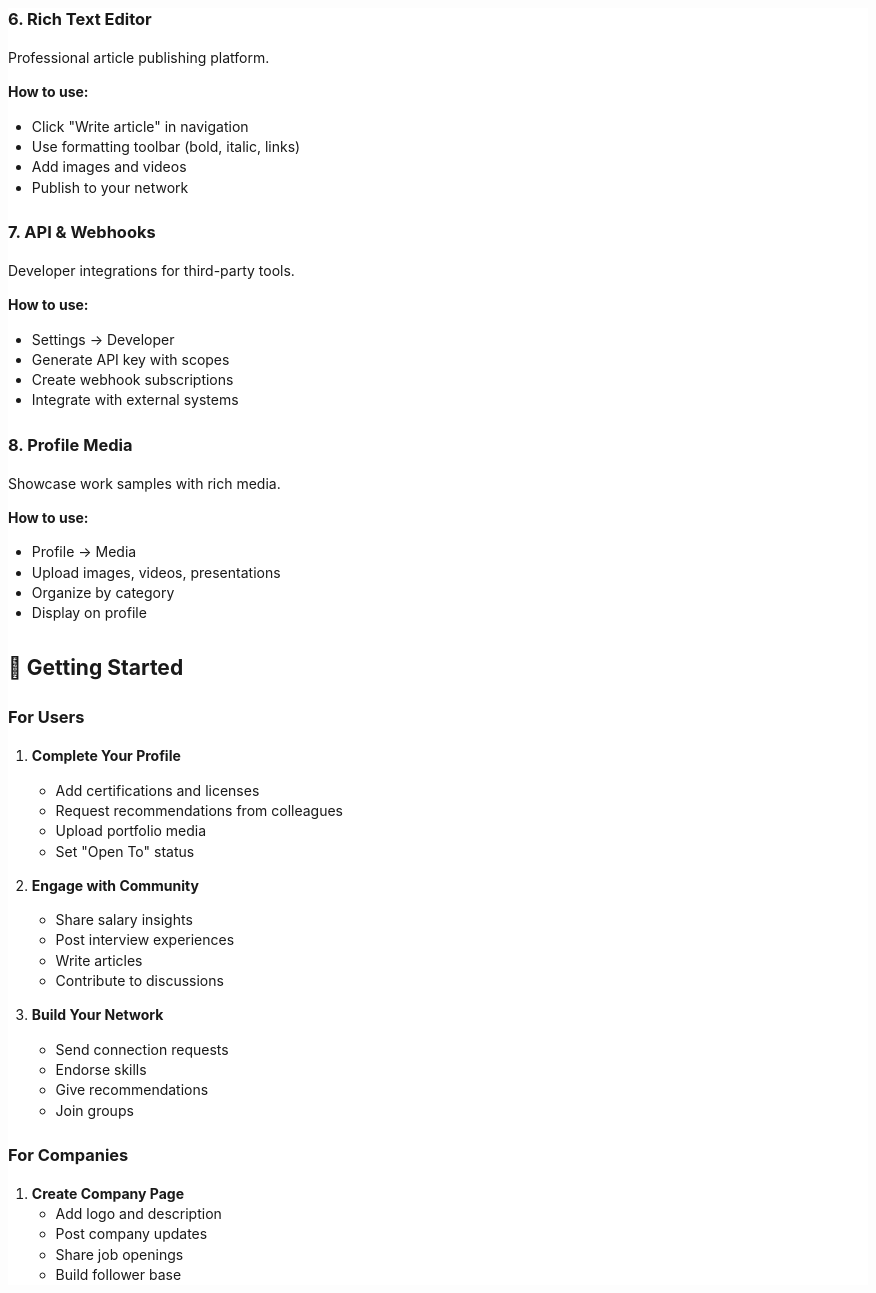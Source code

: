 ### 6. **Rich Text Editor**
Professional article publishing platform.

**How to use:**
- Click "Write article" in navigation
- Use formatting toolbar (bold, italic, links)
- Add images and videos
- Publish to your network

### 7. **API & Webhooks**
Developer integrations for third-party tools.

**How to use:**
- Settings → Developer
- Generate API key with scopes
- Create webhook subscriptions
- Integrate with external systems

### 8. **Profile Media**
Showcase work samples with rich media.

**How to use:**
- Profile → Media
- Upload images, videos, presentations
- Organize by category
- Display on profile

## 🚀 Getting Started

### For Users

1. **Complete Your Profile**
   - Add certifications and licenses
   - Request recommendations from colleagues
   - Upload portfolio media
   - Set "Open To" status

2. **Engage with Community**
   - Share salary insights
   - Post interview experiences
   - Write articles
   - Contribute to discussions

3. **Build Your Network**
   - Send connection requests
   - Endorse skills
   - Give recommendations
   - Join groups

### For Companies

1. **Create Company Page**
   - Add logo and description
   - Post company updates
   - Share job openings
   - Build follower base
